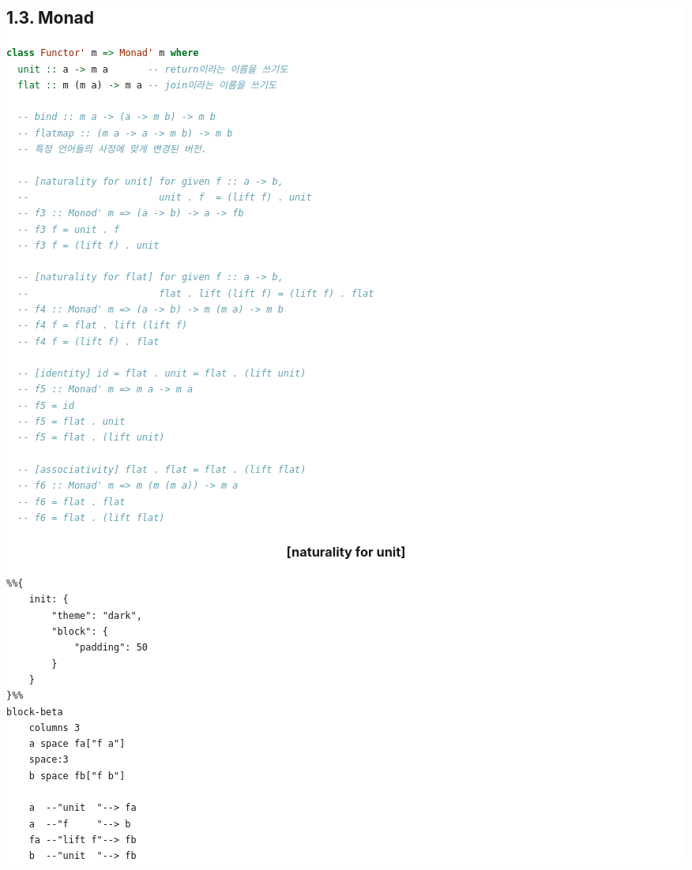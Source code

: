## 1.3. Monad

```haskell
class Functor' m => Monad' m where
  unit :: a -> m a       -- return이라는 이름을 쓰기도
  flat :: m (m a) -> m a -- join이라는 이름을 쓰기도

  -- bind :: m a -> (a -> m b) -> m b
  -- flatmap :: (m a -> a -> m b) -> m b
  -- 특정 언어들의 사정에 맞게 변경된 버전.

  -- [naturality for unit] for given f :: a -> b,
  --                       unit . f  = (lift f) . unit
  -- f3 :: Monod' m => (a -> b) -> a -> fb
  -- f3 f = unit . f
  -- f3 f = (lift f) . unit

  -- [naturality for flat] for given f :: a -> b,
  --                       flat . lift (lift f) = (lift f) . flat
  -- f4 :: Monad' m => (a -> b) -> m (m a) -> m b
  -- f4 f = flat . lift (lift f)
  -- f4 f = (lift f) . flat

  -- [identity] id = flat . unit = flat . (lift unit)
  -- f5 :: Monad' m => m a -> m a
  -- f5 = id
  -- f5 = flat . unit
  -- f5 = flat . (lift unit)

  -- [associativity] flat . flat = flat . (lift flat)
  -- f6 :: Monad' m => m (m (m a)) -> m a
  -- f6 = flat . flat
  -- f6 = flat . (lift flat)
```

### <p align="center">[naturality for unit]</p>

```mermaid
%%{
    init: {
        "theme": "dark",
        "block": {
            "padding": 50
        }
    }
}%%
block-beta
    columns 3
    a space fa["f a"]
    space:3
    b space fb["f b"]

    a  --"unit  "--> fa
    a  --"f     "--> b
    fa --"lift f"--> fb
    b  --"unit  "--> fb
```
